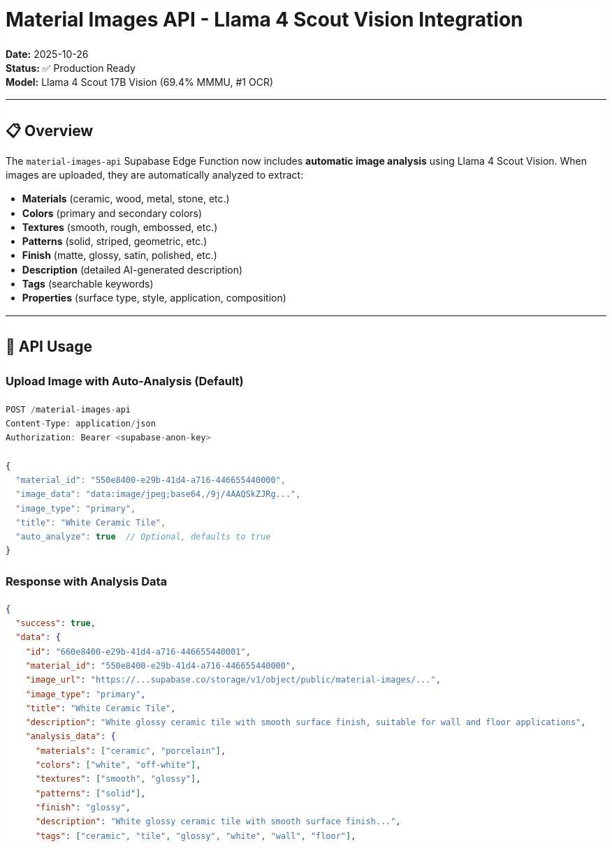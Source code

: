 # Material Images API - Llama 4 Scout Vision Integration

**Date:** 2025-10-26  
**Status:** ✅ Production Ready  
**Model:** Llama 4 Scout 17B Vision (69.4% MMMU, #1 OCR)

---

## 📋 Overview

The `material-images-api` Supabase Edge Function now includes **automatic image analysis** using Llama 4 Scout Vision. When images are uploaded, they are automatically analyzed to extract:

- **Materials** (ceramic, wood, metal, stone, etc.)
- **Colors** (primary and secondary colors)
- **Textures** (smooth, rough, embossed, etc.)
- **Patterns** (solid, striped, geometric, etc.)
- **Finish** (matte, glossy, satin, polished, etc.)
- **Description** (detailed AI-generated description)
- **Tags** (searchable keywords)
- **Properties** (surface type, style, application, composition)

---

## 🚀 API Usage

### Upload Image with Auto-Analysis (Default)

```typescript
POST /material-images-api
Content-Type: application/json
Authorization: Bearer <supabase-anon-key>

{
  "material_id": "550e8400-e29b-41d4-a716-446655440000",
  "image_data": "data:image/jpeg;base64,/9j/4AAQSkZJRg...",
  "image_type": "primary",
  "title": "White Ceramic Tile",
  "auto_analyze": true  // Optional, defaults to true
}
```

### Response with Analysis Data

```json
{
  "success": true,
  "data": {
    "id": "660e8400-e29b-41d4-a716-446655440001",
    "material_id": "550e8400-e29b-41d4-a716-446655440000",
    "image_url": "https://...supabase.co/storage/v1/object/public/material-images/...",
    "image_type": "primary",
    "title": "White Ceramic Tile",
    "description": "White glossy ceramic tile with smooth surface finish, suitable for wall and floor applications",
    "analysis_data": {
      "materials": ["ceramic", "porcelain"],
      "colors": ["white", "off-white"],
      "textures": ["smooth", "glossy"],
      "patterns": ["solid"],
      "finish": "glossy",
      "description": "White glossy ceramic tile with smooth surface finish...",
      "tags": ["ceramic", "tile", "glossy", "white", "wall", "floor"],
```